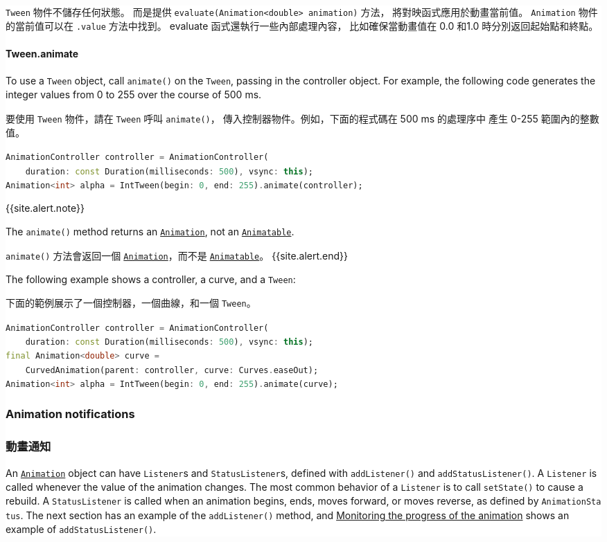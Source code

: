 `Tween` 物件不儲存任何狀態。
而是提供 `evaluate(Animation<double> animation)` 方法，
將對映函式應用於動畫當前值。
`Animation` 物件的當前值可以在 `.value` 方法中找到。
evaluate 函式還執行一些內部處理內容，
比如確保當動畫值在 0.0 和1.0 時分別返回起始點和終點。

#### Tween.animate

To use a `Tween` object, call `animate()` on the `Tween`,
passing in the controller object. For example,
the following code generates the
integer values from 0 to 255 over the course of 500 ms.

要使用 `Tween` 物件，請在 `Tween` 呼叫 `animate()`，
傳入控制器物件。例如，下面的程式碼在 500 ms 的處理序中
產生 0-255 範圍內的整數值。

<?code-excerpt "animate5/lib/main.dart (IntTween)"?>
```dart
AnimationController controller = AnimationController(
    duration: const Duration(milliseconds: 500), vsync: this);
Animation<int> alpha = IntTween(begin: 0, end: 255).animate(controller);
```

{{site.alert.note}}

  The `animate()` method returns an [`Animation`][],
  not an [`Animatable`][].
  
  `animate()` 方法會返回一個 [`Animation`][]，而不是 [`Animatable`][]。
{{site.alert.end}}

The following example shows a controller, a curve, and a `Tween`:

下面的範例展示了一個控制器，一個曲線，和一個 `Tween`。

<?code-excerpt "animate5/lib/main.dart (IntTween-curve)"?>
```dart
AnimationController controller = AnimationController(
    duration: const Duration(milliseconds: 500), vsync: this);
final Animation<double> curve =
    CurvedAnimation(parent: controller, curve: Curves.easeOut);
Animation<int> alpha = IntTween(begin: 0, end: 255).animate(curve);
```

### Animation notifications

### 動畫通知

An [`Animation`][] object can have `Listener`s and `StatusListener`s,
defined with `addListener()` and `addStatusListener()`.
A `Listener` is called whenever the value of the animation changes.
The most common behavior of a `Listener` is to call `setState()`
to cause a rebuild. A `StatusListener` is called when an animation begins,
ends, moves forward, or moves reverse, as defined by `AnimationStatus`.
The next section has an example of the `addListener()` method,
and [Monitoring the progress of the animation][] shows an
example of `addStatusListener()`.


[animate0]: {{examples}}/animation/animate0
[animate1]: {{examples}}/animation/animate1
[animate2]: {{examples}}/animation/animate2
[animate3]: {{examples}}/animation/animate3
[animate4]: {{examples}}/animation/animate4
[animate5]: {{examples}}/animation/animate5
[`AnimatedWidget`]: {{site.api}}/flutter/widgets/AnimatedWidget-class.html
[`Animatable`]: {{site.api}}/flutter/animation/Animatable-class.html
[`Animation`]: {{site.api}}/flutter/animation/Animation-class.html
[`AnimatedBuilder`]: {{site.api}}/flutter/widgets/AnimatedBuilder-class.html
[animations landing page]: {{site.url}}/ui/animations
[`AnimationController`]: {{site.api}}/flutter/animation/AnimationController-class.html
[`AnimationController` section]: #animationcontroller
[`Curves`]: {{site.api}}/flutter/animation/Curves-class.html
[`CurvedAnimation`]: {{site.api}}/flutter/animation/CurvedAnimation-class.html
[Cascade notation]: {{site.dart-site}}/language/operators#cascade-notation
[Dart language documentation]: {{site.dart-site}}/language
[`evaluate(Animation<double> animation)`]: {{site.api}}/flutter/animation/Animation/value.html
[`FadeTransition`]: {{site.api}}/flutter/widgets/FadeTransition-class.html
[Monitoring the progress of the animation]: #monitoring
[Refactoring with AnimatedBuilder]: #refactoring-with-animatedbuilder
[`RepaintBoundary`]: {{site.api}}/flutter/widgets/RepaintBoundary-class.html
[`SlideTransition`]: {{site.api}}/flutter/widgets/SlideTransition-class.html
[Simplifying with AnimatedWidget]: #simplifying-with-animatedwidget
[`SizeTransition`]: {{site.api}}/flutter/widgets/SizeTransition-class.html
[`Tween`]: {{site.api}}/flutter/animation/Tween-class.html